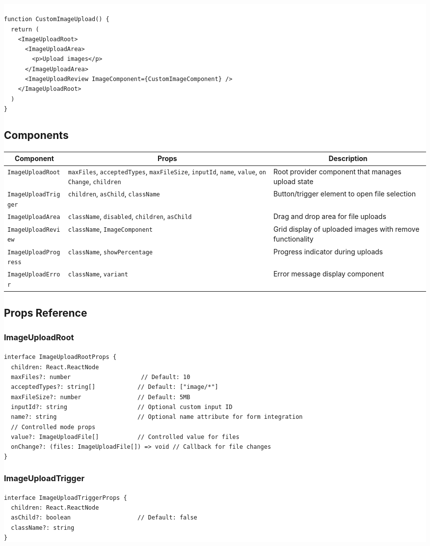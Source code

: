 ```tsx

function CustomImageUpload() {
  return (
    <ImageUploadRoot>
      <ImageUploadArea>
        <p>Upload images</p>
      </ImageUploadArea>
      <ImageUploadReview ImageComponent={CustomImageComponent} />
    </ImageUploadRoot>
  )
}
```

## Components

| Component | Props | Description |
|-----------|-------|-------------|
| `ImageUploadRoot` | `maxFiles`, `acceptedTypes`, `maxFileSize`, `inputId`, `name`, `value`, `onChange`, `children` | Root provider component that manages upload state |
| `ImageUploadTrigger` | `children`, `asChild`, `className` | Button/trigger element to open file selection |
| `ImageUploadArea` | `className`, `disabled`, `children`, `asChild` | Drag and drop area for file uploads |
| `ImageUploadReview` | `className`, `ImageComponent` | Grid display of uploaded images with remove functionality |
| `ImageUploadProgress` | `className`, `showPercentage` | Progress indicator during uploads |
| `ImageUploadError` | `className`, `variant` | Error message display component |

## Props Reference

### ImageUploadRoot

```tsx
interface ImageUploadRootProps {
  children: React.ReactNode
  maxFiles?: number                    // Default: 10
  acceptedTypes?: string[]            // Default: ["image/*"]
  maxFileSize?: number                // Default: 5MB
  inputId?: string                    // Optional custom input ID
  name?: string                       // Optional name attribute for form integration
  // Controlled mode props
  value?: ImageUploadFile[]           // Controlled value for files
  onChange?: (files: ImageUploadFile[]) => void // Callback for file changes
}
```

### ImageUploadTrigger

```tsx
interface ImageUploadTriggerProps {
  children: React.ReactNode
  asChild?: boolean                   // Default: false
  className?: string
}
```
